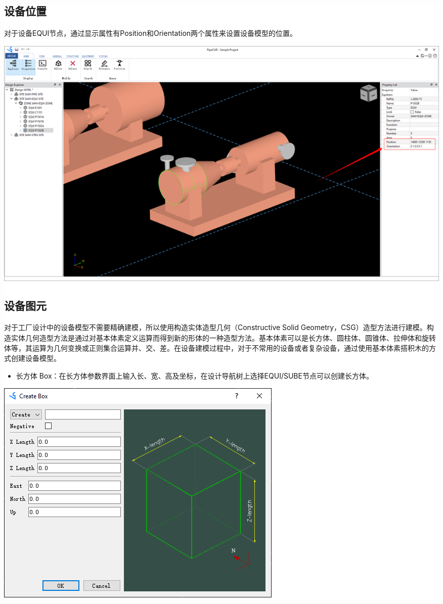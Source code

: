 ## 设备位置
对于设备EQUI节点，通过显示属性有Position和Orientation两个属性来设置设备模型的位置。

![Equipment Position](images/design/design_equi_position_zh.png "设置位置属性")

## 设备图元
对于工厂设计中的设备模型不需要精确建模，所以使用构造实体造型几何（Constructive Solid Geometry，CSG）造型方法进行建模。构造实体几何造型方法是通过对基本体素定义运算而得到新的形体的一种造型方法。基本体素可以是长方体、圆柱体、圆锥体、拉伸体和旋转体等，其运算为几何变换或正则集合运算并、交、差。在设备建模过程中，对于不常用的设备或者复杂设备，通过使用基本体素搭积木的方式创建设备模型。

- 长方体 Box：在长方体参数界面上输入长、宽、高及坐标，在设计导航树上选择EQUI/SUBE节点可以创建长方体。

![Box](images/design/design_equi_box_zh.png "长方体参数界面")
